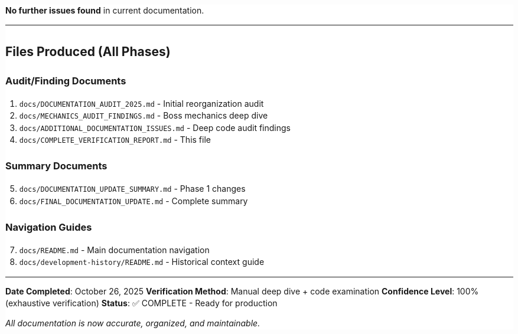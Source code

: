 **No further issues found** in current documentation.

---

## Files Produced (All Phases)

### Audit/Finding Documents
1. `docs/DOCUMENTATION_AUDIT_2025.md` - Initial reorganization audit
2. `docs/MECHANICS_AUDIT_FINDINGS.md` - Boss mechanics deep dive
3. `docs/ADDITIONAL_DOCUMENTATION_ISSUES.md` - Deep code audit findings
4. `docs/COMPLETE_VERIFICATION_REPORT.md` - This file

### Summary Documents
5. `docs/DOCUMENTATION_UPDATE_SUMMARY.md` - Phase 1 changes
6. `docs/FINAL_DOCUMENTATION_UPDATE.md` - Complete summary

### Navigation Guides
7. `docs/README.md` - Main documentation navigation
8. `docs/development-history/README.md` - Historical context guide

---

**Date Completed**: October 26, 2025
**Verification Method**: Manual deep dive + code examination
**Confidence Level**: 100% (exhaustive verification)
**Status**: ✅ COMPLETE - Ready for production

*All documentation is now accurate, organized, and maintainable.*
